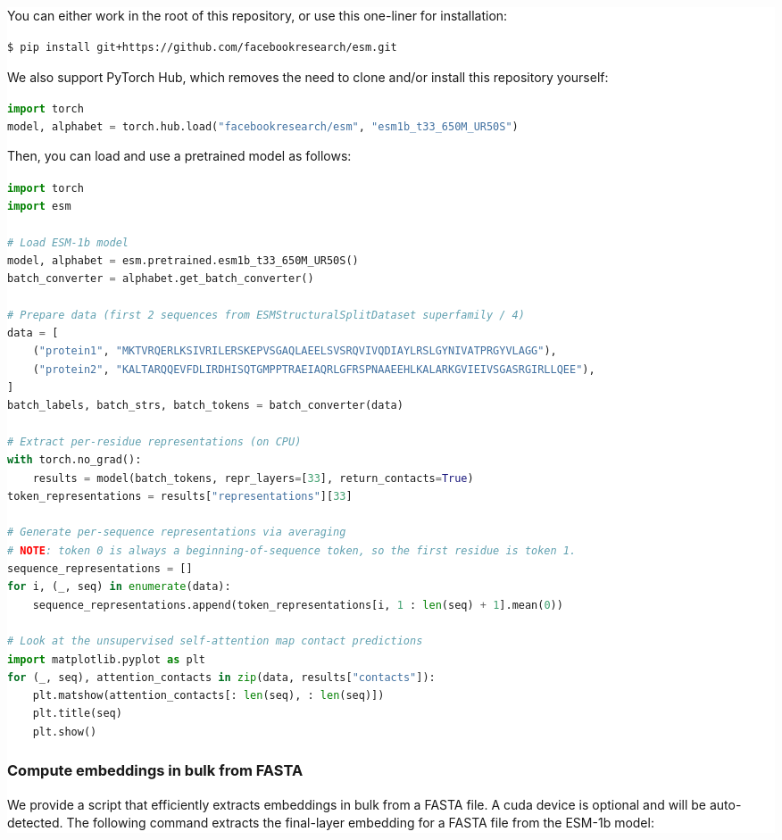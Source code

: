 You can either work in the root of this repository, or use this one-liner for installation:

```bash
$ pip install git+https://github.com/facebookresearch/esm.git
```

We also support PyTorch Hub, which removes the need to clone and/or install this repository yourself:

```python
import torch
model, alphabet = torch.hub.load("facebookresearch/esm", "esm1b_t33_650M_UR50S")
```

Then, you can load and use a pretrained model as follows:

```python
import torch
import esm

# Load ESM-1b model
model, alphabet = esm.pretrained.esm1b_t33_650M_UR50S()
batch_converter = alphabet.get_batch_converter()

# Prepare data (first 2 sequences from ESMStructuralSplitDataset superfamily / 4)
data = [
    ("protein1", "MKTVRQERLKSIVRILERSKEPVSGAQLAEELSVSRQVIVQDIAYLRSLGYNIVATPRGYVLAGG"),
    ("protein2", "KALTARQQEVFDLIRDHISQTGMPPTRAEIAQRLGFRSPNAAEEHLKALARKGVIEIVSGASRGIRLLQEE"),
]
batch_labels, batch_strs, batch_tokens = batch_converter(data)

# Extract per-residue representations (on CPU)
with torch.no_grad():
    results = model(batch_tokens, repr_layers=[33], return_contacts=True)
token_representations = results["representations"][33]

# Generate per-sequence representations via averaging
# NOTE: token 0 is always a beginning-of-sequence token, so the first residue is token 1.
sequence_representations = []
for i, (_, seq) in enumerate(data):
    sequence_representations.append(token_representations[i, 1 : len(seq) + 1].mean(0))

# Look at the unsupervised self-attention map contact predictions
import matplotlib.pyplot as plt
for (_, seq), attention_contacts in zip(data, results["contacts"]):
    plt.matshow(attention_contacts[: len(seq), : len(seq)])
    plt.title(seq)
    plt.show()
```

### Compute embeddings in bulk from FASTA <a name="bulk_fasta"></a>

We provide a script that efficiently extracts embeddings in bulk from a FASTA file.
A cuda device is optional and will be auto-detected.
The following command extracts the final-layer embedding for a FASTA file from the ESM-1b model:

